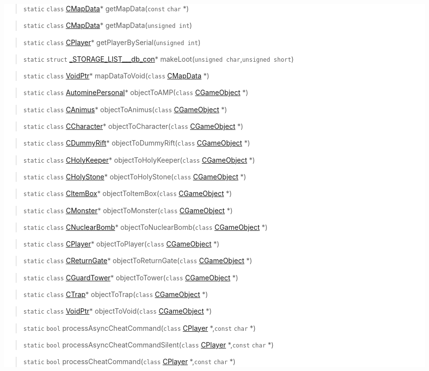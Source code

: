 > `static` `class` [CMapData](lua/classes/CMapData.md)* getMapData(`const` `char` *)
 
> `static` `class` [CMapData](lua/classes/CMapData.md)* getMapData(`unsigned int`)
 
> `static` `class` [CPlayer](lua/classes/CPlayer.md)* getPlayerBySerial(`unsigned int`)
 
> `static` `struct` [_STORAGE_LIST___db_con](lua/classes/_STORAGE_LIST___db_con.md)* makeLoot(`unsigned char`,`unsigned short`)
 
> `static` `class` [VoidPtr](lua/classes/VoidPtr.md)* mapDataToVoid(`class` [CMapData](lua/classes/CMapData.md) *)
 
> `static` `class` [AutominePersonal](lua/classes/AutominePersonal.md)* objectToAMP(`class` [CGameObject](lua/classes/CGameObject.md) *)
 
> `static` `class` [CAnimus](lua/classes/CAnimus.md)* objectToAnimus(`class` [CGameObject](lua/classes/CGameObject.md) *)
 
> `static` `class` [CCharacter](lua/classes/CCharacter.md)* objectToCharacter(`class` [CGameObject](lua/classes/CGameObject.md) *)
 
> `static` `class` [CDummyRift](lua/classes/CDummyRift.md)* objectToDummyRift(`class` [CGameObject](lua/classes/CGameObject.md) *)
 
> `static` `class` [CHolyKeeper](lua/classes/CHolyKeeper.md)* objectToHolyKeeper(`class` [CGameObject](lua/classes/CGameObject.md) *)
 
> `static` `class` [CHolyStone](lua/classes/CHolyStone.md)* objectToHolyStone(`class` [CGameObject](lua/classes/CGameObject.md) *)
 
> `static` `class` [CItemBox](lua/classes/CItemBox.md)* objectToItemBox(`class` [CGameObject](lua/classes/CGameObject.md) *)
 
> `static` `class` [CMonster](lua/classes/CMonster.md)* objectToMonster(`class` [CGameObject](lua/classes/CGameObject.md) *)
 
> `static` `class` [CNuclearBomb](lua/classes/CNuclearBomb.md)* objectToNuclearBomb(`class` [CGameObject](lua/classes/CGameObject.md) *)
 
> `static` `class` [CPlayer](lua/classes/CPlayer.md)* objectToPlayer(`class` [CGameObject](lua/classes/CGameObject.md) *)
 
> `static` `class` [CReturnGate](lua/classes/CReturnGate.md)* objectToReturnGate(`class` [CGameObject](lua/classes/CGameObject.md) *)
 
> `static` `class` [CGuardTower](lua/classes/CGuardTower.md)* objectToTower(`class` [CGameObject](lua/classes/CGameObject.md) *)
 
> `static` `class` [CTrap](lua/classes/CTrap.md)* objectToTrap(`class` [CGameObject](lua/classes/CGameObject.md) *)
 
> `static` `class` [VoidPtr](lua/classes/VoidPtr.md)* objectToVoid(`class` [CGameObject](lua/classes/CGameObject.md) *)
 
> `static` `bool` processAsyncCheatCommand(`class` [CPlayer](lua/classes/CPlayer.md) *,`const` `char` *)
 
> `static` `bool` processAsyncCheatCommandSilent(`class` [CPlayer](lua/classes/CPlayer.md) *,`const` `char` *)
 
> `static` `bool` processCheatCommand(`class` [CPlayer](lua/classes/CPlayer.md) *,`const` `char` *)
 
